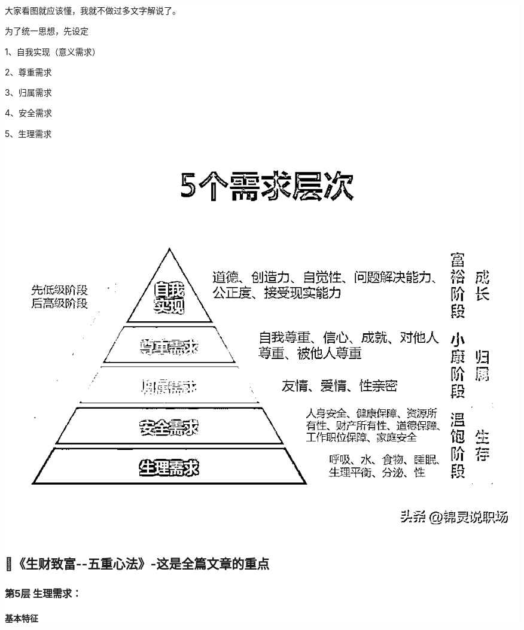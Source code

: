 大家看图就应该懂，我就不做过多文字解说了。

为了统一思想，先设定

1、自我实现（意义需求）

2、尊重需求

3、归属需求

4、安全需求

5、生理需求

![](img/3af0f23122124492cd0f128d75dbd266.png)

## 🔔《生财致富--五重心法》-这是全篇文章的重点

### 第5层 生理需求：

#### 基本特征
